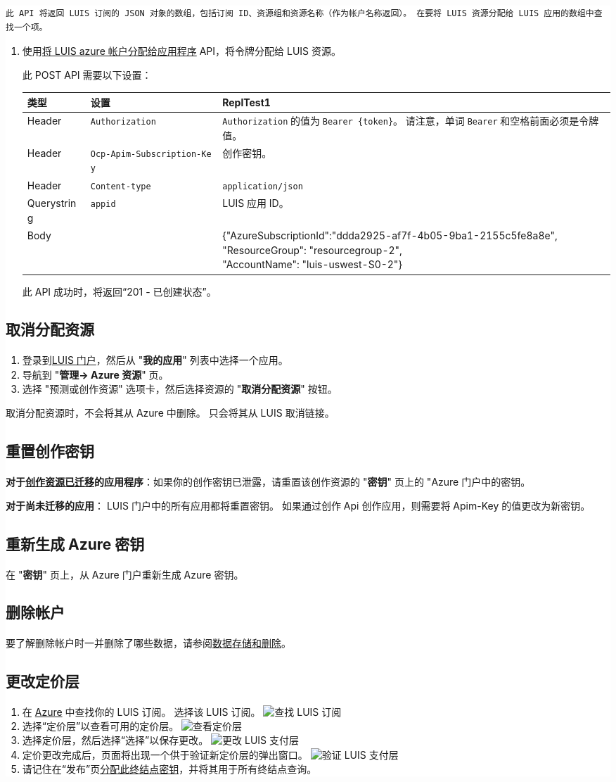     此 API 将返回 LUIS 订阅的 JSON 对象的数组，包括订阅 ID、资源组和资源名称（作为帐户名称返回）。 在要将 LUIS 资源分配给 LUIS 应用的数组中查找一个项。 

1. 使用[将 LUIS azure 帐户分配给应用程序](https://westus.dev.cognitive.microsoft.com/docs/services/5890b47c39e2bb17b84a55ff/operations/5be32228e8473de116325515) API，将令牌分配给 LUIS 资源。 

    此 POST API 需要以下设置：

    |类型|设置|ReplTest1|
    |--|--|--|
    |Header|`Authorization`|`Authorization` 的值为 `Bearer {token}`。 请注意，单词 `Bearer` 和空格前面必须是令牌值。|
    |Header|`Ocp-Apim-Subscription-Key`|创作密钥。|
    |Header|`Content-type`|`application/json`|
    |Querystring|`appid`|LUIS 应用 ID。 
    |Body||{"AzureSubscriptionId":"ddda2925-af7f-4b05-9ba1-2155c5fe8a8e",<br>"ResourceGroup": "resourcegroup-2",<br>"AccountName": "luis-uswest-S0-2"}|

    此 API 成功时，将返回“201 - 已创建状态”。 

## <a name="unassign-resource"></a>取消分配资源

1. 登录到[LUIS 门户](https://www.luis.ai)，然后从 "**我的应用**" 列表中选择一个应用。
1. 导航到 "**管理-> Azure 资源**" 页。
1. 选择 "预测或创作资源" 选项卡，然后选择资源的 "**取消分配资源**" 按钮。 

取消分配资源时，不会将其从 Azure 中删除。 只会将其从 LUIS 取消链接。 

## <a name="reset-authoring-key"></a>重置创作密钥

**对于[创作资源已迁移](luis-migration-authoring.md)的应用程序**：如果你的创作密钥已泄露，请重置该创作资源的 "**密钥**" 页上的 "Azure 门户中的密钥。 

**对于尚未迁移的应用**： LUIS 门户中的所有应用都将重置密钥。 如果通过创作 Api 创作应用，则需要将 Apim-Key 的值更改为新密钥。

## <a name="regenerate-azure-key"></a>重新生成 Azure 密钥

在 "**密钥**" 页上，从 Azure 门户重新生成 Azure 密钥。

## <a name="delete-account"></a>删除帐户

要了解删除帐户时一并删除了哪些数据，请参阅[数据存储和删除](luis-concept-data-storage.md#accounts)。

## <a name="change-pricing-tier"></a>更改定价层

1.  在 [Azure](https://portal.azure.com) 中查找你的 LUIS 订阅。 选择该 LUIS 订阅。
    ![查找 LUIS 订阅](./media/luis-usage-tiers/find.png)
1.  选择“定价层”以查看可用的定价层。 
    ![查看定价层](./media/luis-usage-tiers/subscription.png)
1.  选择定价层，然后选择“选择”以保存更改。 
    ![更改 LUIS 支付层](./media/luis-usage-tiers/plans.png)
1.  定价更改完成后，页面将出现一个供于验证新定价层的弹出窗口。 
    ![验证 LUIS 支付层](./media/luis-usage-tiers/updated.png)
1. 请记住在“发布”页[分配此终结点密钥](#assign-a-resource-to-an-app)，并将其用于所有终结点查询。 
